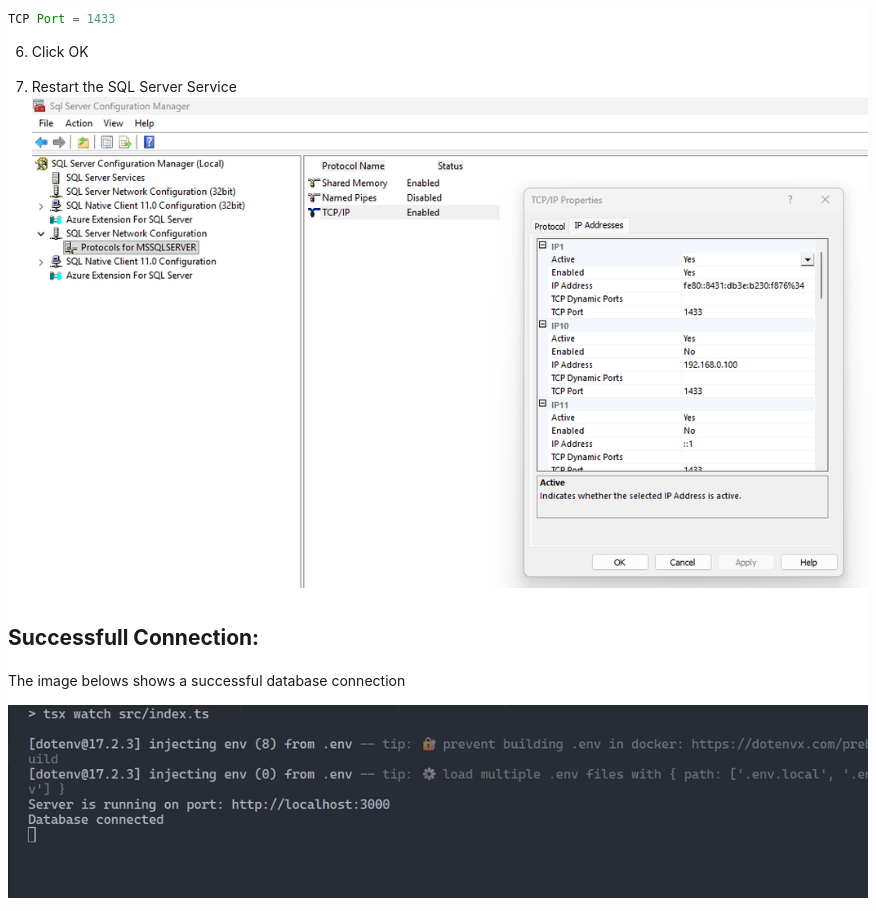 ```java
TCP Port = 1433
```

6. Click OK

7. Restart the SQL Server Service![tcp-ipconfig](image/Readme/tcp-ipconfig.png)

## Successfull Connection:

The image belows shows a successful database connection

![dbconn](image/Readme/dbconn.png)
